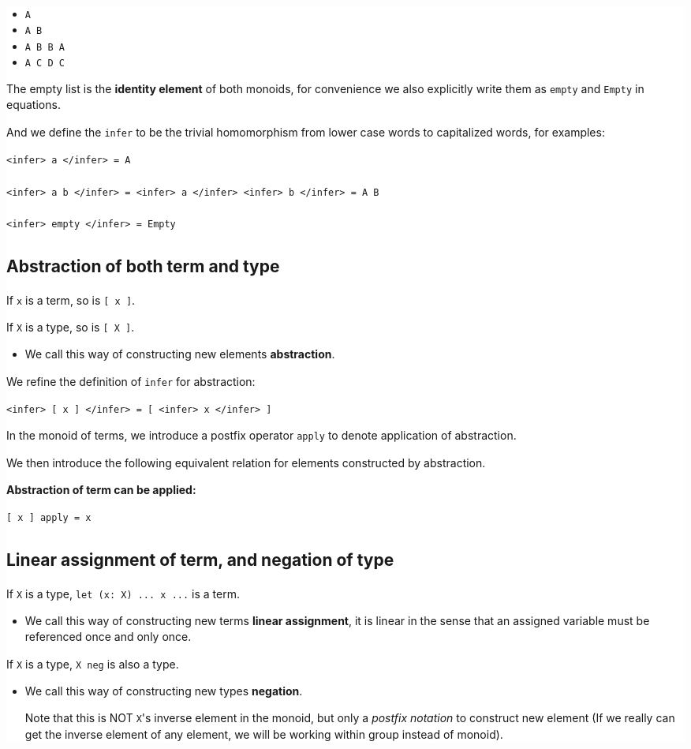 - `A`
- `A B`
- `A B B A`
- `A C D C`

The empty list is the **identity element** of both monoids,
for convenience we also explicitly write them as `empty` and `Empty` in equations.

And we define the `infer` to be the trivial homomorphism
from lower case words to capitalized words,
for examples:

```
<infer> a </infer> = A

<infer> a b </infer> = <infer> a </infer> <infer> b </infer> = A B

<infer> empty </infer> = Empty
```

## Abstraction of both term and type

If `x` is a term, so is `[ x ]`.

If `X` is a type, so is `[ X ]`.

- We call this way of constructing new elements **abstraction**.

We refine the definition of `infer` for abstraction:

```
<infer> [ x ] </infer> = [ <infer> x </infer> ]
```

In the monoid of terms, we introduce a postfix operator `apply`
to denote application of abstraction.

We then introduce the following equivalent relation
for elements constructed by abstraction.

**Abstraction of term can be applied:**

```
[ x ] apply = x
```

## Linear assignment of term, and negation of type

If `X` is a type, `let (x: X) ... x ...` is a term.

- We call this way of constructing new terms **linear assignment**,
  it is linear in the sense that an assigned variable
  must be referenced once and only once.

If `X` is a type, `X neg` is also a type.

- We call this way of constructing new types **negation**.

  Note that this is NOT `X`'s inverse element in the monoid,
  but only a _postfix notation_ to construct new element
  (If we really can get the inverse element of any element,
  we will be working within group instead of monoid).
